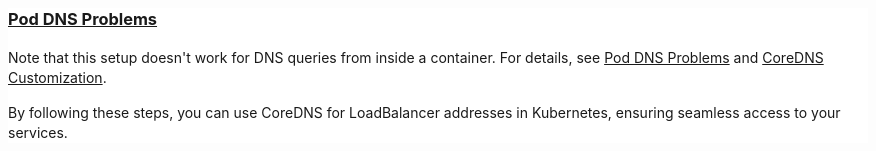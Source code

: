 ### [Pod DNS Problems](#pod-dns-problems)

Note that this setup doesn't work for DNS queries from inside a container. For details, see [Pod DNS Problems](https://kubernetes.io/docs/concepts/services-networking/dns-pod-service/) and [CoreDNS Customization](https://coredns.io/plugins/kubernetes/).

By following these steps, you can use CoreDNS for LoadBalancer addresses in Kubernetes, ensuring seamless access to your services.
